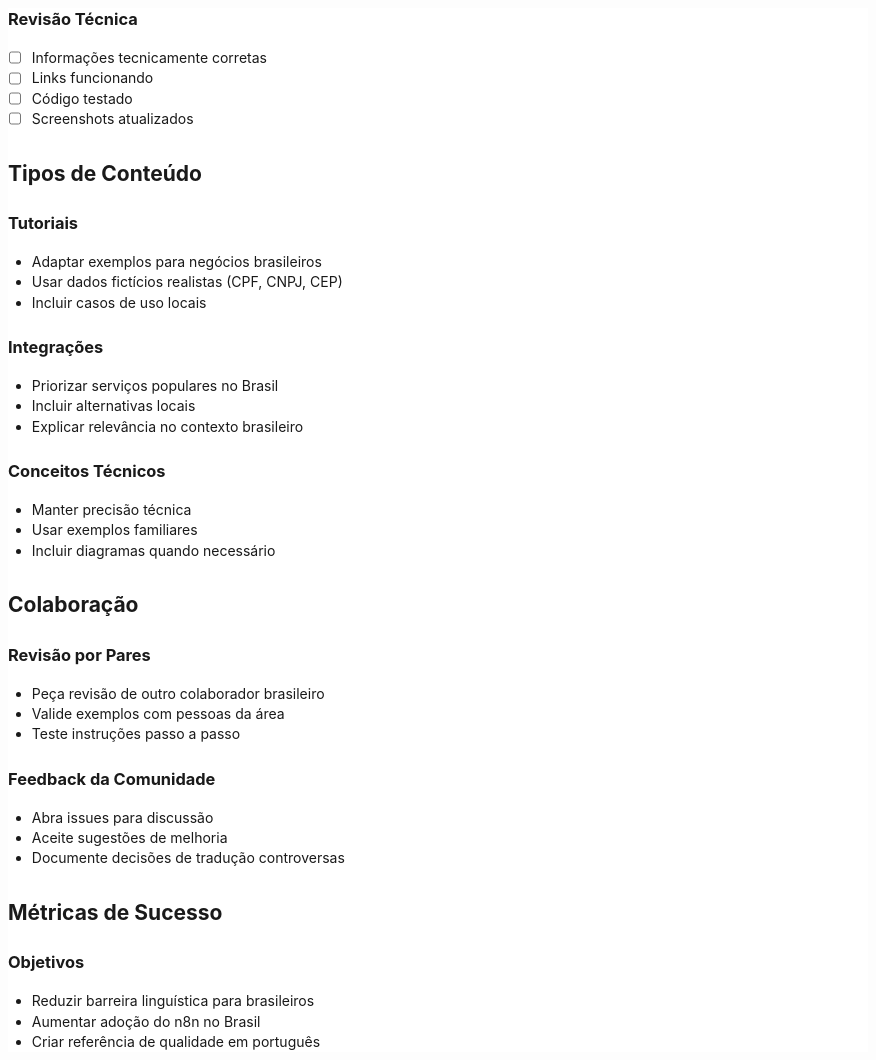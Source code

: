 ### <IonicIcon name="checkmark-outline" size={20} color="#10b981" /> **Revisão Técnica**
- [ ] Informações tecnicamente corretas
- [ ] Links funcionando
- [ ] Código testado
- [ ] Screenshots atualizados

## <IonicIcon name="bulb-outline" size={24} color="#ea4b71" /> Tipos de Conteúdo

### <IonicIcon name="book-outline" size={20} color="#10b981" /> **Tutoriais**
- Adaptar exemplos para negócios brasileiros
- Usar dados fictícios realistas (CPF, CNPJ, CEP)
- Incluir casos de uso locais

### <IonicIcon name="apps-outline" size={20} color="#10b981" /> **Integrações**
- Priorizar serviços populares no Brasil
- Incluir alternativas locais
- Explicar relevância no contexto brasileiro

### <IonicIcon name="extension-puzzle-outline" size={20} color="#10b981" /> **Conceitos Técnicos**
- Manter precisão técnica
- Usar exemplos familiares
- Incluir diagramas quando necessário

## <IonicIcon name="people-outline" size={24} color="#ea4b71" /> Colaboração

### <IonicIcon name="people-outline" size={20} color="#10b981" /> **Revisão por Pares**
- Peça revisão de outro colaborador brasileiro
- Valide exemplos com pessoas da área
- Teste instruções passo a passo

### <IonicIcon name="people-outline" size={20} color="#10b981" /> **Feedback da Comunidade**
- Abra issues para discussão
- Aceite sugestões de melhoria
- Documente decisões de tradução controversas

## <IonicIcon name="bar-chart-outline" size={24} color="#ea4b71" /> Métricas de Sucesso

### <IonicIcon name="bar-chart-outline" size={20} color="#10b981" /> **Objetivos**
- Reduzir barreira linguística para brasileiros
- Aumentar adoção do n8n no Brasil
- Criar referência de qualidade em português
